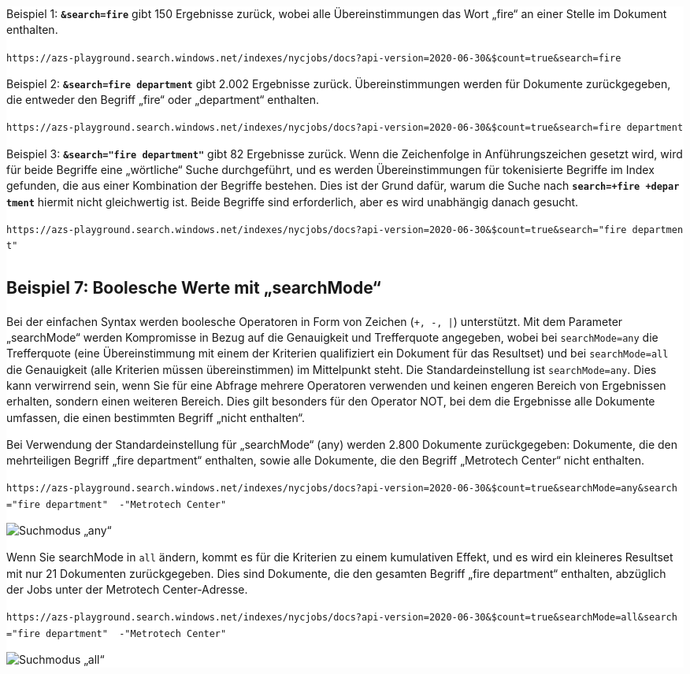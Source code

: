 Beispiel 1: **`&search=fire`** gibt 150 Ergebnisse zurück, wobei alle Übereinstimmungen das Wort „fire“ an einer Stelle im Dokument enthalten.

```http
https://azs-playground.search.windows.net/indexes/nycjobs/docs?api-version=2020-06-30&$count=true&search=fire
```

Beispiel 2: **`&search=fire department`** gibt 2.002 Ergebnisse zurück. Übereinstimmungen werden für Dokumente zurückgegeben, die entweder den Begriff „fire“ oder „department“ enthalten.

```http
https://azs-playground.search.windows.net/indexes/nycjobs/docs?api-version=2020-06-30&$count=true&search=fire department
```

Beispiel 3: **`&search="fire department"`** gibt 82 Ergebnisse zurück. Wenn die Zeichenfolge in Anführungszeichen gesetzt wird, wird für beide Begriffe eine „wörtliche“ Suche durchgeführt, und es werden Übereinstimmungen für tokenisierte Begriffe im Index gefunden, die aus einer Kombination der Begriffe bestehen. Dies ist der Grund dafür, warum die Suche nach **`search=+fire +department`** hiermit nicht gleichwertig ist. Beide Begriffe sind erforderlich, aber es wird unabhängig danach gesucht. 

```http
https://azs-playground.search.windows.net/indexes/nycjobs/docs?api-version=2020-06-30&$count=true&search="fire department"
```

## <a name="example-7-booleans-with-searchmode"></a>Beispiel 7: Boolesche Werte mit „searchMode“

Bei der einfachen Syntax werden boolesche Operatoren in Form von Zeichen (`+, -, |`) unterstützt. Mit dem Parameter „searchMode“ werden Kompromisse in Bezug auf die Genauigkeit und Trefferquote angegeben, wobei bei `searchMode=any` die Trefferquote (eine Übereinstimmung mit einem der Kriterien qualifiziert ein Dokument für das Resultset) und bei `searchMode=all` die Genauigkeit (alle Kriterien müssen übereinstimmen) im Mittelpunkt steht. Die Standardeinstellung ist `searchMode=any`. Dies kann verwirrend sein, wenn Sie für eine Abfrage mehrere Operatoren verwenden und keinen engeren Bereich von Ergebnissen erhalten, sondern einen weiteren Bereich. Dies gilt besonders für den Operator NOT, bei dem die Ergebnisse alle Dokumente umfassen, die einen bestimmten Begriff „nicht enthalten“.

Bei Verwendung der Standardeinstellung für „searchMode“ (any) werden 2.800 Dokumente zurückgegeben: Dokumente, die den mehrteiligen Begriff „fire department“ enthalten, sowie alle Dokumente, die den Begriff „Metrotech Center“ nicht enthalten.

```http
https://azs-playground.search.windows.net/indexes/nycjobs/docs?api-version=2020-06-30&$count=true&searchMode=any&search="fire department"  -"Metrotech Center"
```

  ![Suchmodus „any“](media/search-query-simple-examples/searchmodeany.png)

Wenn Sie searchMode in `all` ändern, kommt es für die Kriterien zu einem kumulativen Effekt, und es wird ein kleineres Resultset mit nur 21 Dokumenten zurückgegeben. Dies sind Dokumente, die den gesamten Begriff „fire department“ enthalten, abzüglich der Jobs unter der Metrotech Center-Adresse.

```http
https://azs-playground.search.windows.net/indexes/nycjobs/docs?api-version=2020-06-30&$count=true&searchMode=all&search="fire department"  -"Metrotech Center"
```
  ![Suchmodus „all“](media/search-query-simple-examples/searchmodeall.png)
